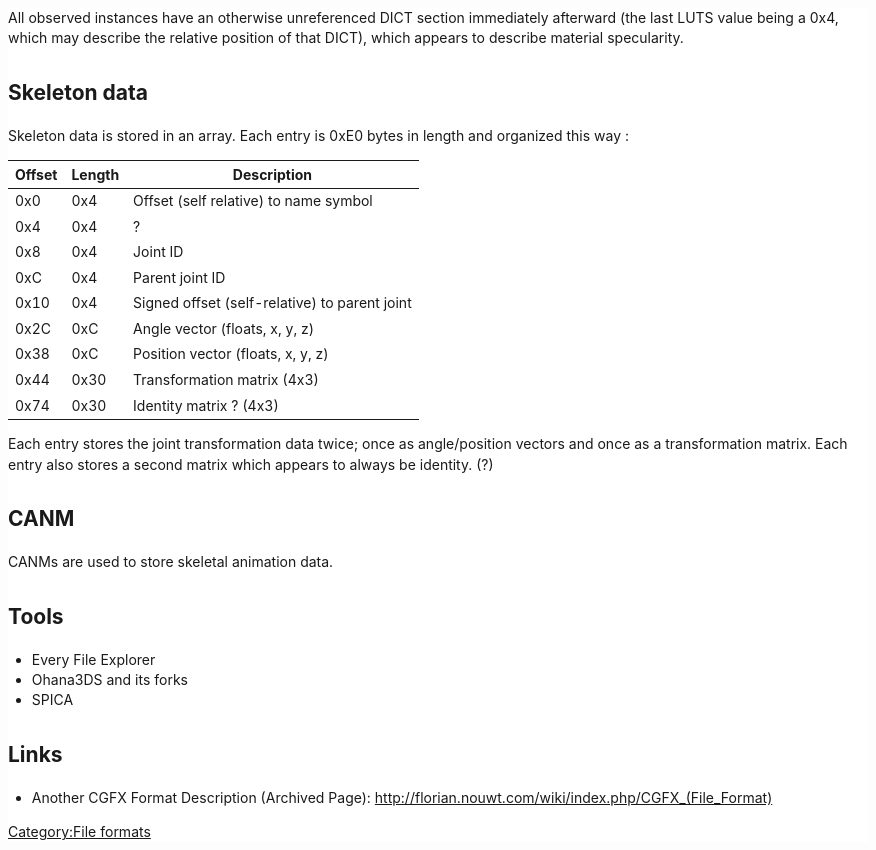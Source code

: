 All observed instances have an otherwise unreferenced DICT section
immediately afterward (the last LUTS value being a 0x4, which may
describe the relative position of that DICT), which appears to describe
material specularity.

## Skeleton data

Skeleton data is stored in an array. Each entry is 0xE0 bytes in length
and organized this way :

| Offset | Length | Description                                   |
|--------|--------|-----------------------------------------------|
| 0x0    | 0x4    | Offset (self relative) to name symbol         |
| 0x4    | 0x4    | ?                                             |
| 0x8    | 0x4    | Joint ID                                      |
| 0xC    | 0x4    | Parent joint ID                               |
| 0x10   | 0x4    | Signed offset (self-relative) to parent joint |
| 0x2C   | 0xC    | Angle vector (floats, x, y, z)                |
| 0x38   | 0xC    | Position vector (floats, x, y, z)             |
| 0x44   | 0x30   | Transformation matrix (4x3)                   |
| 0x74   | 0x30   | Identity matrix ? (4x3)                       |

Each entry stores the joint transformation data twice; once as
angle/position vectors and once as a transformation matrix. Each entry
also stores a second matrix which appears to always be identity. (?)

## CANM

CANMs are used to store skeletal animation data.

## Tools

- Every File Explorer
- Ohana3DS and its forks
- SPICA

## Links

- Another CGFX Format Description (Archived Page):
  [<http://florian.nouwt.com/wiki/index.php/CGFX_(File_Format)>](https://web.archive.org/web/20150511211029/http://florian.nouwt.com/wiki/index.php/CGFX_(File_Format))

[Category:File formats](Category:File_formats "wikilink")
